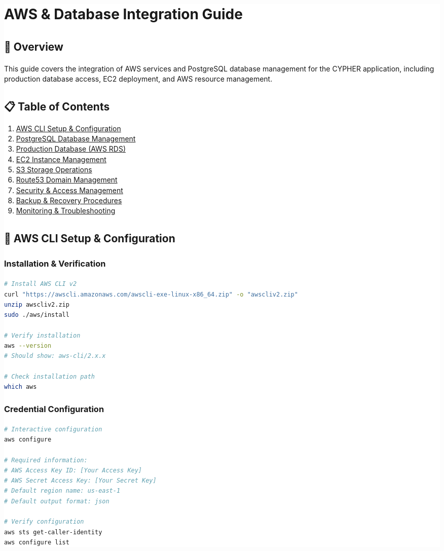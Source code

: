 # AWS & Database Integration Guide

## 🎯 Overview

This guide covers the integration of AWS services and PostgreSQL database management for the CYPHER application, including production database access, EC2 deployment, and AWS resource management.

## 📋 Table of Contents

1. [AWS CLI Setup & Configuration](#aws-cli-setup--configuration)
2. [PostgreSQL Database Management](#postgresql-database-management)
3. [Production Database (AWS RDS)](#production-database-aws-rds)
4. [EC2 Instance Management](#ec2-instance-management)
5. [S3 Storage Operations](#s3-storage-operations)
6. [Route53 Domain Management](#route53-domain-management)
7. [Security & Access Management](#security--access-management)
8. [Backup & Recovery Procedures](#backup--recovery-procedures)
9. [Monitoring & Troubleshooting](#monitoring--troubleshooting)

## 🔧 AWS CLI Setup & Configuration

### **Installation & Verification**
```bash
# Install AWS CLI v2
curl "https://awscli.amazonaws.com/awscli-exe-linux-x86_64.zip" -o "awscliv2.zip"
unzip awscliv2.zip
sudo ./aws/install

# Verify installation
aws --version
# Should show: aws-cli/2.x.x

# Check installation path
which aws
```

### **Credential Configuration**
```bash
# Interactive configuration
aws configure

# Required information:
# AWS Access Key ID: [Your Access Key]
# AWS Secret Access Key: [Your Secret Key]
# Default region name: us-east-1
# Default output format: json

# Verify configuration
aws sts get-caller-identity
aws configure list
```
